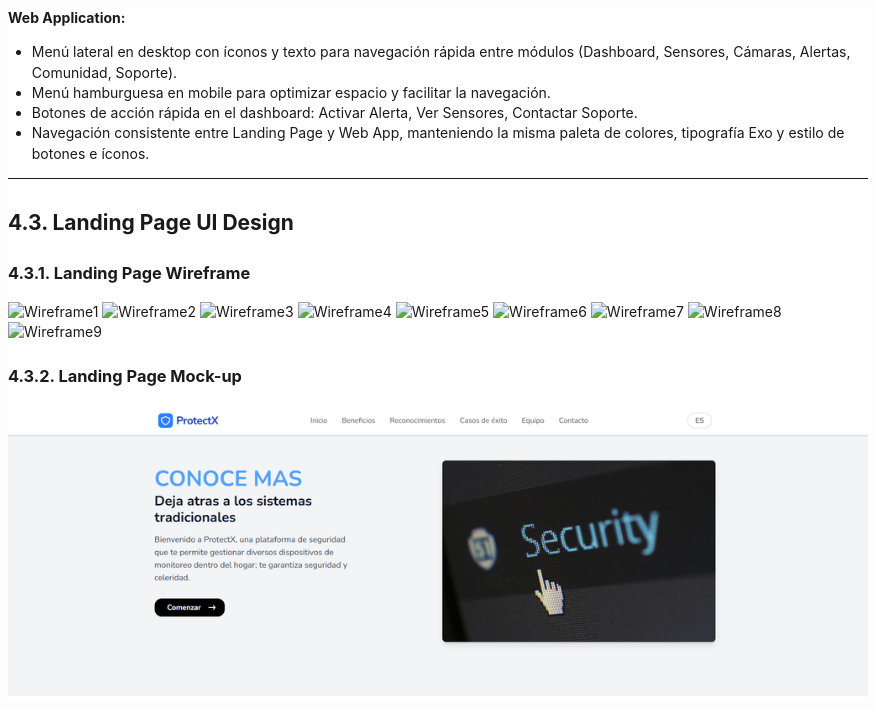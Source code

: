 **Web Application:**

- Menú lateral en desktop con íconos y texto para navegación rápida entre módulos (Dashboard, Sensores, Cámaras, Alertas, Comunidad, Soporte).
- Menú hamburguesa en mobile para optimizar espacio y facilitar la navegación.
- Botones de acción rápida en el dashboard: Activar Alerta, Ver Sensores, Contactar Soporte.
- Navegación consistente entre Landing Page y Web App, manteniendo la misma paleta de colores, tipografía Exo y estilo de botones e íconos.

---
## 4.3. Landing Page UI Design  
### 4.3.1. Landing Page Wireframe  
<img src="./resources/Cap-4/Landing_Page_Wireframe/Wireframe1.png" alt="Wireframe1">
<img src="./resources/Cap-4/Landing_Page_Wireframe/Wireframe2.png" alt="Wireframe2">
<img src="./resources/Cap-4/Landing_Page_Wireframe/Wireframe3.png" alt="Wireframe3">
<img src="./resources/Cap-4/Landing_Page_Wireframe/Wireframe4.png" alt="Wireframe4">
<img src="./resources/Cap-4/Landing_Page_Wireframe/Wireframe5.png" alt="Wireframe5">
<img src="./resources/Cap-4/Landing_Page_Wireframe/Wireframe6.png" alt="Wireframe6">
<img src="./resources/Cap-4/Landing_Page_Wireframe/Wireframe7.png" alt="Wireframe7">
<img src="./resources/Cap-4/Landing_Page_Wireframe/Wireframe8.png" alt="Wireframe8">
<img src="./resources/Cap-4/Landing_Page_Wireframe/Wireframe9.png" alt="Wireframe9">




### 4.3.2. Landing Page Mock-up  
<img src="./resources/Cap-4/Landing_Page_Mockup/m1.png">